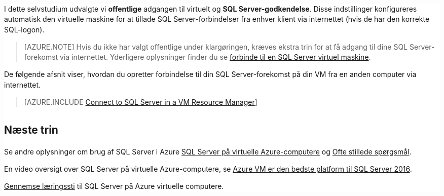 I dette selvstudium udvalgte vi **offentlige** adgangen til virtuelt og **SQL Server-godkendelse**. Disse indstillinger konfigureres automatisk den virtuelle maskine for at tillade SQL Server-forbindelser fra enhver klient via internettet (hvis de har den korrekte SQL-logon).

>[AZURE.NOTE] Hvis du ikke har valgt offentlige under klargøringen, kræves ekstra trin for at få adgang til dine SQL Server-forekomst via internettet. Yderligere oplysninger finder du se [forbinde til en SQL Server virtuel maskine](virtual-machines-windows-sql-connect.md).

De følgende afsnit viser, hvordan du opretter forbindelse til din SQL Server-forekomst på din VM fra en anden computer via internettet.

> [AZURE.INCLUDE [Connect to SQL Server in a VM Resource Manager](../../includes/virtual-machines-sql-server-connection-steps-resource-manager.md)]

## <a name="next-steps"></a>Næste trin
Se andre oplysninger om brug af SQL Server i Azure [SQL Server på virtuelle Azure-computere](virtual-machines-windows-sql-server-iaas-overview.md) og [Ofte stillede spørgsmål](virtual-machines-windows-sql-server-iaas-faq.md).

En video oversigt over SQL Server på virtuelle Azure-computere, se [Azure VM er den bedste platform til SQL Server 2016](https://channel9.msdn.com/Events/DataDriven/SQLServer2016/Azure-VM-is-the-best-platform-for-SQL-Server-2016).

[Gennemse læringssti](https://azure.microsoft.com/documentation/learning-paths/sql-azure-vm/) til SQL Server på Azure virtuelle computere.
